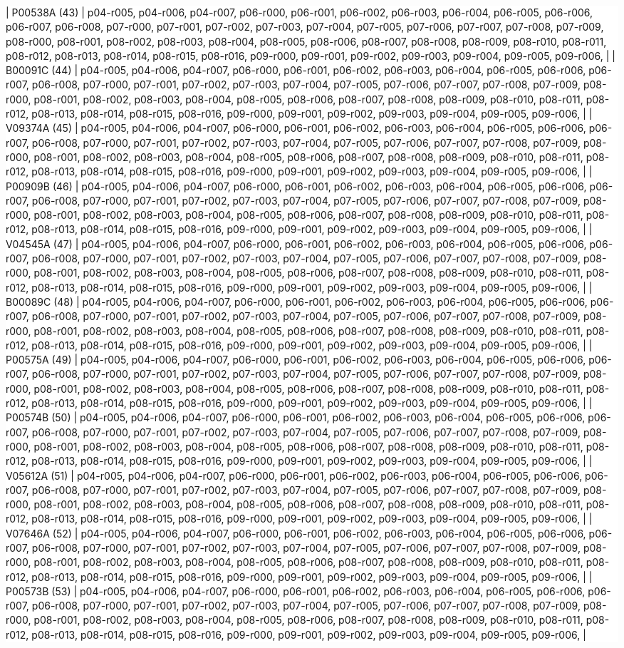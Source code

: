 | P00538A (43) | p04-r005, p04-r006, p04-r007, p06-r000, p06-r001, p06-r002, p06-r003, p06-r004, p06-r005, p06-r006, p06-r007, p06-r008, p07-r000, p07-r001, p07-r002, p07-r003, p07-r004, p07-r005, p07-r006, p07-r007, p07-r008, p07-r009, p08-r000, p08-r001, p08-r002, p08-r003, p08-r004, p08-r005, p08-r006, p08-r007, p08-r008, p08-r009, p08-r010, p08-r011, p08-r012, p08-r013, p08-r014, p08-r015, p08-r016, p09-r000, p09-r001, p09-r002, p09-r003, p09-r004, p09-r005, p09-r006,                                                    |
| B00091C (44) | p04-r005, p04-r006, p04-r007, p06-r000, p06-r001, p06-r002, p06-r003, p06-r004, p06-r005, p06-r006, p06-r007, p06-r008, p07-r000, p07-r001, p07-r002, p07-r003, p07-r004, p07-r005, p07-r006, p07-r007, p07-r008, p07-r009, p08-r000, p08-r001, p08-r002, p08-r003, p08-r004, p08-r005, p08-r006, p08-r007, p08-r008, p08-r009, p08-r010, p08-r011, p08-r012, p08-r013, p08-r014, p08-r015, p08-r016, p09-r000, p09-r001, p09-r002, p09-r003, p09-r004, p09-r005, p09-r006,                                                    |
| V09374A (45) | p04-r005, p04-r006, p04-r007, p06-r000, p06-r001, p06-r002, p06-r003, p06-r004, p06-r005, p06-r006, p06-r007, p06-r008, p07-r000, p07-r001, p07-r002, p07-r003, p07-r004, p07-r005, p07-r006, p07-r007, p07-r008, p07-r009, p08-r000, p08-r001, p08-r002, p08-r003, p08-r004, p08-r005, p08-r006, p08-r007, p08-r008, p08-r009, p08-r010, p08-r011, p08-r012, p08-r013, p08-r014, p08-r015, p08-r016, p09-r000, p09-r001, p09-r002, p09-r003, p09-r004, p09-r005, p09-r006,                                                    |
| P00909B (46) | p04-r005, p04-r006, p04-r007, p06-r000, p06-r001, p06-r002, p06-r003, p06-r004, p06-r005, p06-r006, p06-r007, p06-r008, p07-r000, p07-r001, p07-r002, p07-r003, p07-r004, p07-r005, p07-r006, p07-r007, p07-r008, p07-r009, p08-r000, p08-r001, p08-r002, p08-r003, p08-r004, p08-r005, p08-r006, p08-r007, p08-r008, p08-r009, p08-r010, p08-r011, p08-r012, p08-r013, p08-r014, p08-r015, p08-r016, p09-r000, p09-r001, p09-r002, p09-r003, p09-r004, p09-r005, p09-r006,                                                    |
| V04545A (47) | p04-r005, p04-r006, p04-r007, p06-r000, p06-r001, p06-r002, p06-r003, p06-r004, p06-r005, p06-r006, p06-r007, p06-r008, p07-r000, p07-r001, p07-r002, p07-r003, p07-r004, p07-r005, p07-r006, p07-r007, p07-r008, p07-r009, p08-r000, p08-r001, p08-r002, p08-r003, p08-r004, p08-r005, p08-r006, p08-r007, p08-r008, p08-r009, p08-r010, p08-r011, p08-r012, p08-r013, p08-r014, p08-r015, p08-r016, p09-r000, p09-r001, p09-r002, p09-r003, p09-r004, p09-r005, p09-r006,                                                    |
| B00089C (48) | p04-r005, p04-r006, p04-r007, p06-r000, p06-r001, p06-r002, p06-r003, p06-r004, p06-r005, p06-r006, p06-r007, p06-r008, p07-r000, p07-r001, p07-r002, p07-r003, p07-r004, p07-r005, p07-r006, p07-r007, p07-r008, p07-r009, p08-r000, p08-r001, p08-r002, p08-r003, p08-r004, p08-r005, p08-r006, p08-r007, p08-r008, p08-r009, p08-r010, p08-r011, p08-r012, p08-r013, p08-r014, p08-r015, p08-r016, p09-r000, p09-r001, p09-r002, p09-r003, p09-r004, p09-r005, p09-r006,                                                    |
| P00575A (49) | p04-r005, p04-r006, p04-r007, p06-r000, p06-r001, p06-r002, p06-r003, p06-r004, p06-r005, p06-r006, p06-r007, p06-r008, p07-r000, p07-r001, p07-r002, p07-r003, p07-r004, p07-r005, p07-r006, p07-r007, p07-r008, p07-r009, p08-r000, p08-r001, p08-r002, p08-r003, p08-r004, p08-r005, p08-r006, p08-r007, p08-r008, p08-r009, p08-r010, p08-r011, p08-r012, p08-r013, p08-r014, p08-r015, p08-r016, p09-r000, p09-r001, p09-r002, p09-r003, p09-r004, p09-r005, p09-r006,                                                    |
| P00574B (50) | p04-r005, p04-r006, p04-r007, p06-r000, p06-r001, p06-r002, p06-r003, p06-r004, p06-r005, p06-r006, p06-r007, p06-r008, p07-r000, p07-r001, p07-r002, p07-r003, p07-r004, p07-r005, p07-r006, p07-r007, p07-r008, p07-r009, p08-r000, p08-r001, p08-r002, p08-r003, p08-r004, p08-r005, p08-r006, p08-r007, p08-r008, p08-r009, p08-r010, p08-r011, p08-r012, p08-r013, p08-r014, p08-r015, p08-r016, p09-r000, p09-r001, p09-r002, p09-r003, p09-r004, p09-r005, p09-r006,                                                    |
| V05612A (51) | p04-r005, p04-r006, p04-r007, p06-r000, p06-r001, p06-r002, p06-r003, p06-r004, p06-r005, p06-r006, p06-r007, p06-r008, p07-r000, p07-r001, p07-r002, p07-r003, p07-r004, p07-r005, p07-r006, p07-r007, p07-r008, p07-r009, p08-r000, p08-r001, p08-r002, p08-r003, p08-r004, p08-r005, p08-r006, p08-r007, p08-r008, p08-r009, p08-r010, p08-r011, p08-r012, p08-r013, p08-r014, p08-r015, p08-r016, p09-r000, p09-r001, p09-r002, p09-r003, p09-r004, p09-r005, p09-r006,                                                    |
| V07646A (52) | p04-r005, p04-r006, p04-r007, p06-r000, p06-r001, p06-r002, p06-r003, p06-r004, p06-r005, p06-r006, p06-r007, p06-r008, p07-r000, p07-r001, p07-r002, p07-r003, p07-r004, p07-r005, p07-r006, p07-r007, p07-r008, p07-r009, p08-r000, p08-r001, p08-r002, p08-r003, p08-r004, p08-r005, p08-r006, p08-r007, p08-r008, p08-r009, p08-r010, p08-r011, p08-r012, p08-r013, p08-r014, p08-r015, p08-r016, p09-r000, p09-r001, p09-r002, p09-r003, p09-r004, p09-r005, p09-r006,                                                    |
| P00573B (53) | p04-r005, p04-r006, p04-r007, p06-r000, p06-r001, p06-r002, p06-r003, p06-r004, p06-r005, p06-r006, p06-r007, p06-r008, p07-r000, p07-r001, p07-r002, p07-r003, p07-r004, p07-r005, p07-r006, p07-r007, p07-r008, p07-r009, p08-r000, p08-r001, p08-r002, p08-r003, p08-r004, p08-r005, p08-r006, p08-r007, p08-r008, p08-r009, p08-r010, p08-r011, p08-r012, p08-r013, p08-r014, p08-r015, p08-r016, p09-r000, p09-r001, p09-r002, p09-r003, p09-r004, p09-r005, p09-r006,                                                    |
